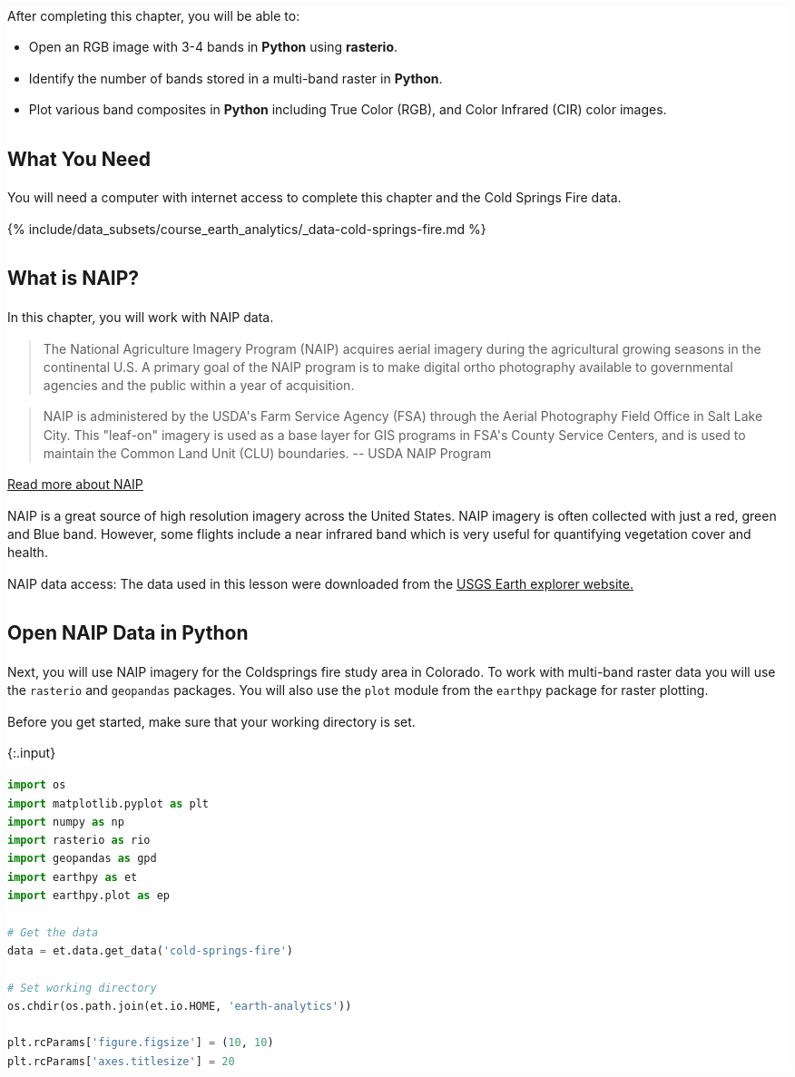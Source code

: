 After completing this chapter, you will be able to:

* Open an RGB image with 3-4 bands in **Python** using **rasterio**.

* Identify the number of bands stored in a multi-band raster in **Python**.
* Plot various band composites in **Python** including True Color (RGB), and Color Infrared (CIR) color images.

## <i class="fa fa-check-square-o fa-2" aria-hidden="true"></i> What You Need

You will need a computer with internet access to complete this chapter and the Cold Springs Fire data.

{% include/data_subsets/course_earth_analytics/_data-cold-springs-fire.md %}

</div>

## What is NAIP?

In this chapter, you will work with NAIP data.

>The National Agriculture Imagery Program (NAIP) acquires aerial imagery during the agricultural growing seasons in the continental U.S. A primary goal of the NAIP program is to make digital ortho photography available to governmental agencies and the public within a year of acquisition.

> NAIP is administered by the USDA's Farm Service Agency (FSA) through the Aerial Photography Field Office in Salt Lake City. This "leaf-on" imagery is used as a base layer for GIS programs in FSA's County Service Centers, and is used to maintain the Common Land Unit (CLU) boundaries. -- USDA NAIP Program

<a href="https://www.fsa.usda.gov/programs-and-services/aerial-photography/imagery-programs/naip-imagery/" target="_blank">Read more about NAIP</a>

NAIP is a great source of high resolution imagery across the United States.
NAIP imagery is often collected with just a red, green and Blue band. However,
some flights include a near infrared band which is very useful for quantifying
vegetation cover and health.

NAIP data access: The data used in this lesson were downloaded from the <a href="https://earthexplorer.usgs.gov/" target="_blank">USGS Earth explorer website. </a>

## Open NAIP Data in Python

Next, you will use NAIP imagery for the Coldsprings fire study area in
Colorado. To work with multi-band raster data you will use the `rasterio` and `geopandas`
packages. You will also use the `plot` module from the `earthpy` package for raster plotting.

Before you get started, make sure that your working directory is set.

{:.input}
```python
import os
import matplotlib.pyplot as plt
import numpy as np
import rasterio as rio
import geopandas as gpd
import earthpy as et
import earthpy.plot as ep

# Get the data
data = et.data.get_data('cold-springs-fire')

# Set working directory
os.chdir(os.path.join(et.io.HOME, 'earth-analytics'))

plt.rcParams['figure.figsize'] = (10, 10)
plt.rcParams['axes.titlesize'] = 20
```